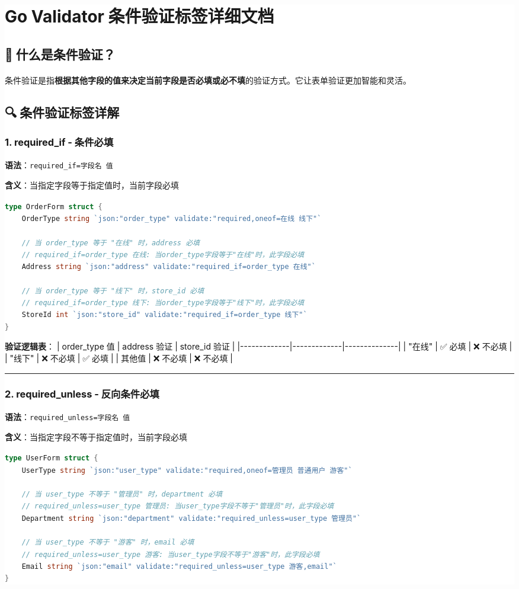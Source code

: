 # Go Validator 条件验证标签详细文档

## 🎯 什么是条件验证？

条件验证是指**根据其他字段的值来决定当前字段是否必填或必不填**的验证方式。它让表单验证更加智能和灵活。

## 🔍 条件验证标签详解

### 1. required_if - 条件必填

**语法**：`required_if=字段名 值`

**含义**：当指定字段等于指定值时，当前字段必填

```go
type OrderForm struct {
    OrderType string `json:"order_type" validate:"required,oneof=在线 线下"`
    
    // 当 order_type 等于 "在线" 时，address 必填
    // required_if=order_type 在线: 当order_type字段等于"在线"时，此字段必填
    Address string `json:"address" validate:"required_if=order_type 在线"`
    
    // 当 order_type 等于 "线下" 时，store_id 必填
    // required_if=order_type 线下: 当order_type字段等于"线下"时，此字段必填
    StoreId int `json:"store_id" validate:"required_if=order_type 线下"`
}
```

**验证逻辑表**：
| order_type 值 | address 验证 | store_id 验证 |
|-------------|-------------|--------------|
| "在线" | ✅ 必填 | ❌ 不必填 |
| "线下" | ❌ 不必填 | ✅ 必填 |
| 其他值 | ❌ 不必填 | ❌ 不必填 |

---

### 2. required_unless - 反向条件必填

**语法**：`required_unless=字段名 值`

**含义**：当指定字段不等于指定值时，当前字段必填

```go
type UserForm struct {
    UserType string `json:"user_type" validate:"required,oneof=管理员 普通用户 游客"`
    
    // 当 user_type 不等于 "管理员" 时，department 必填
    // required_unless=user_type 管理员: 当user_type字段不等于"管理员"时，此字段必填
    Department string `json:"department" validate:"required_unless=user_type 管理员"`
    
    // 当 user_type 不等于 "游客" 时，email 必填
    // required_unless=user_type 游客: 当user_type字段不等于"游客"时，此字段必填
    Email string `json:"email" validate:"required_unless=user_type 游客,email"`
}
```

